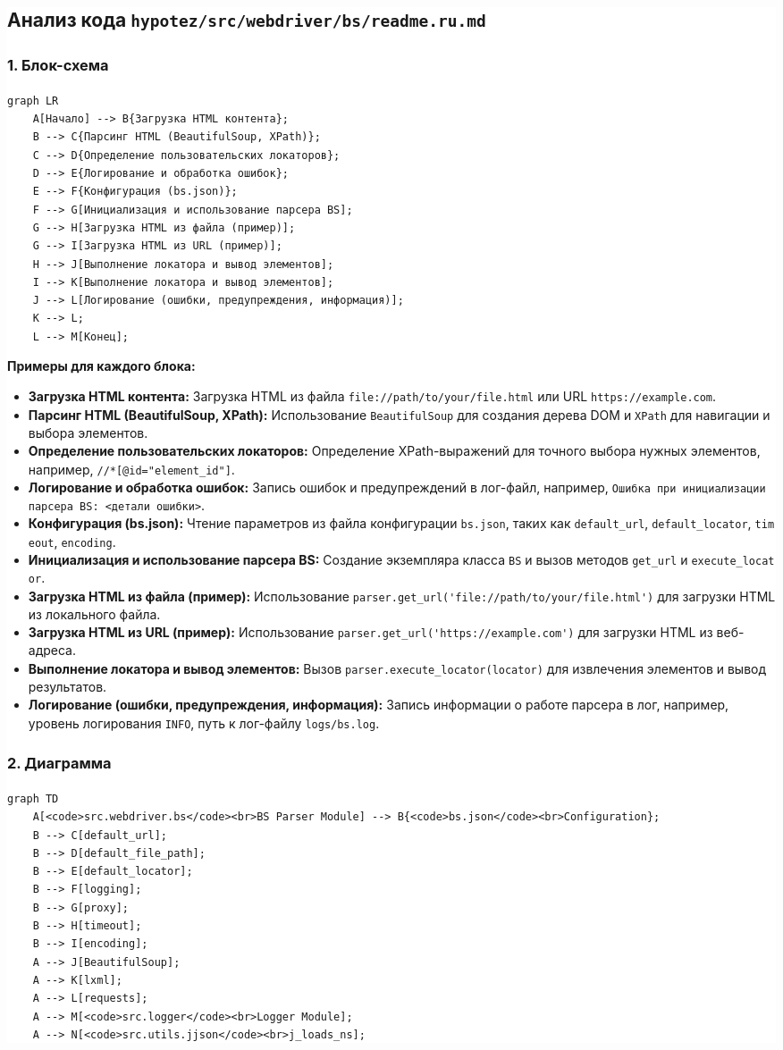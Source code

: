 ## Анализ кода `hypotez/src/webdriver/bs/readme.ru.md`

### 1. Блок-схема

```mermaid
graph LR
    A[Начало] --> B{Загрузка HTML контента};
    B --> C{Парсинг HTML (BeautifulSoup, XPath)};
    C --> D{Определение пользовательских локаторов};
    D --> E{Логирование и обработка ошибок};
    E --> F{Конфигурация (bs.json)};
    F --> G[Инициализация и использование парсера BS];
    G --> H[Загрузка HTML из файла (пример)];
    G --> I[Загрузка HTML из URL (пример)];
    H --> J[Выполнение локатора и вывод элементов];
    I --> K[Выполнение локатора и вывод элементов];
    J --> L[Логирование (ошибки, предупреждения, информация)];
    K --> L;
    L --> M[Конец];
```

**Примеры для каждого блока:**

- **Загрузка HTML контента:** Загрузка HTML из файла `file://path/to/your/file.html` или URL `https://example.com`.
- **Парсинг HTML (BeautifulSoup, XPath):** Использование `BeautifulSoup` для создания дерева DOM и `XPath` для навигации и выбора элементов.
- **Определение пользовательских локаторов:** Определение XPath-выражений для точного выбора нужных элементов, например, `//*[@id="element_id"]`.
- **Логирование и обработка ошибок:** Запись ошибок и предупреждений в лог-файл, например, `Ошибка при инициализации парсера BS: <детали ошибки>`.
- **Конфигурация (bs.json):** Чтение параметров из файла конфигурации `bs.json`, таких как `default_url`, `default_locator`, `timeout`, `encoding`.
- **Инициализация и использование парсера BS:** Создание экземпляра класса `BS` и вызов методов `get_url` и `execute_locator`.
- **Загрузка HTML из файла (пример):** Использование `parser.get_url('file://path/to/your/file.html')` для загрузки HTML из локального файла.
- **Загрузка HTML из URL (пример):** Использование `parser.get_url('https://example.com')` для загрузки HTML из веб-адреса.
- **Выполнение локатора и вывод элементов:** Вызов `parser.execute_locator(locator)` для извлечения элементов и вывод результатов.
- **Логирование (ошибки, предупреждения, информация):** Запись информации о работе парсера в лог, например, уровень логирования `INFO`, путь к лог-файлу `logs/bs.log`.

### 2. Диаграмма

```mermaid
graph TD
    A[<code>src.webdriver.bs</code><br>BS Parser Module] --> B{<code>bs.json</code><br>Configuration};
    B --> C[default_url];
    B --> D[default_file_path];
    B --> E[default_locator];
    B --> F[logging];
    B --> G[proxy];
    B --> H[timeout];
    B --> I[encoding];
    A --> J[BeautifulSoup];
    A --> K[lxml];
    A --> L[requests];
    A --> M[<code>src.logger</code><br>Logger Module];
    A --> N[<code>src.utils.jjson</code><br>j_loads_ns];
```
